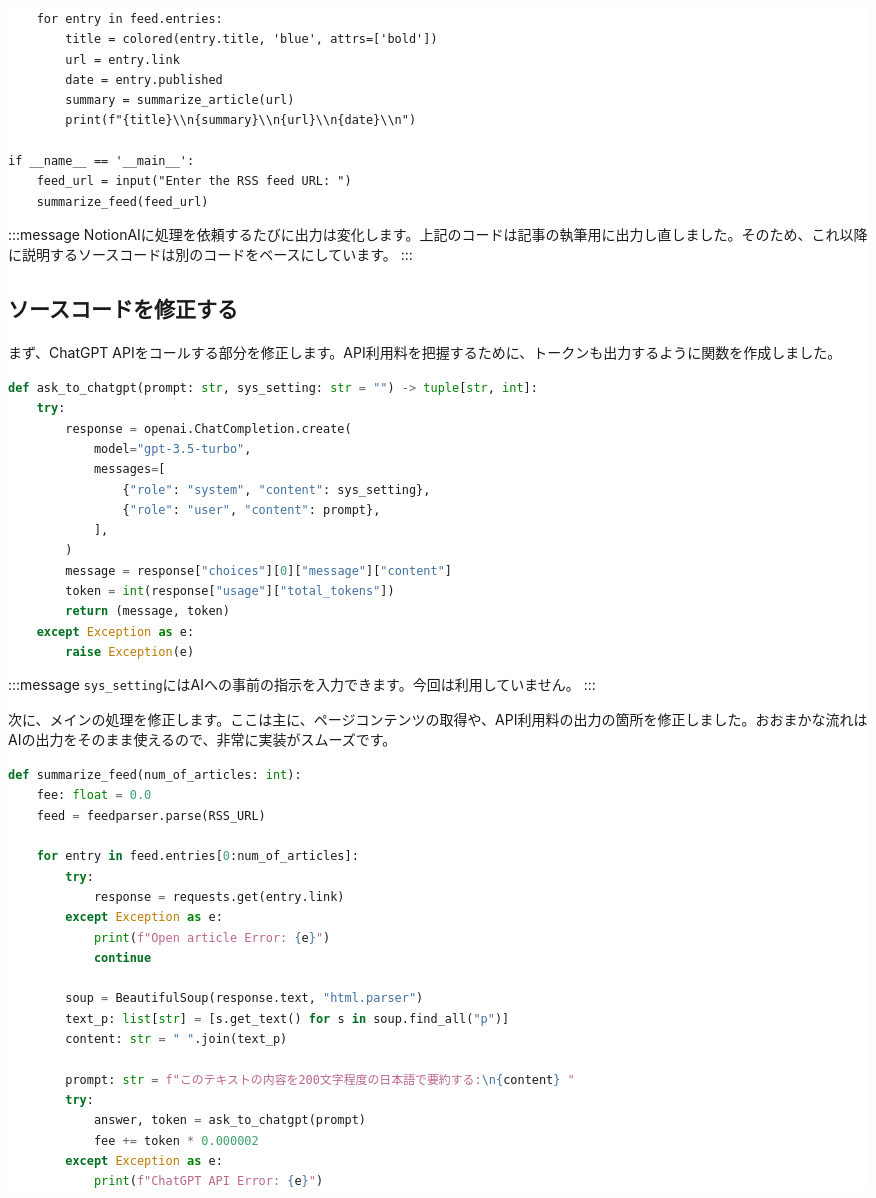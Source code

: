 ```python:NotionAIで生成したソースコード
    for entry in feed.entries:
        title = colored(entry.title, 'blue', attrs=['bold'])
        url = entry.link
        date = entry.published
        summary = summarize_article(url)
        print(f"{title}\\n{summary}\\n{url}\\n{date}\\n")

if __name__ == '__main__':
    feed_url = input("Enter the RSS feed URL: ")
    summarize_feed(feed_url)

```
:::message
NotionAIに処理を依頼するたびに出力は変化します。上記のコードは記事の執筆用に出力し直しました。そのため、これ以降に説明するソースコードは別のコードをベースにしています。
:::

## ソースコードを修正する

まず、ChatGPT APIをコールする部分を修正します。API利用料を把握するために、トークンも出力するように関数を作成しました。

```python:rss_summarizer.py
def ask_to_chatgpt(prompt: str, sys_setting: str = "") -> tuple[str, int]:
    try:
        response = openai.ChatCompletion.create(
            model="gpt-3.5-turbo",
            messages=[
                {"role": "system", "content": sys_setting},
                {"role": "user", "content": prompt},
            ],
        )
        message = response["choices"][0]["message"]["content"]
        token = int(response["usage"]["total_tokens"])
        return (message, token)
    except Exception as e:
        raise Exception(e)
```
:::message
`sys_setting`にはAIへの事前の指示を入力できます。今回は利用していません。
:::


次に、メインの処理を修正します。ここは主に、ページコンテンツの取得や、API利用料の出力の箇所を修正しました。おおまかな流れはAIの出力をそのまま使えるので、非常に実装がスムーズです。

```python:rss_summarizer.py
def summarize_feed(num_of_articles: int):
    fee: float = 0.0
    feed = feedparser.parse(RSS_URL)

    for entry in feed.entries[0:num_of_articles]:
        try:
            response = requests.get(entry.link)
        except Exception as e:
            print(f"Open article Error: {e}")
            continue

        soup = BeautifulSoup(response.text, "html.parser")
        text_p: list[str] = [s.get_text() for s in soup.find_all("p")]
        content: str = " ".join(text_p)

        prompt: str = f"このテキストの内容を200文字程度の日本語で要約する:\n{content} "
        try:
            answer, token = ask_to_chatgpt(prompt)
            fee += token * 0.000002
        except Exception as e:
            print(f"ChatGPT API Error: {e}")
```